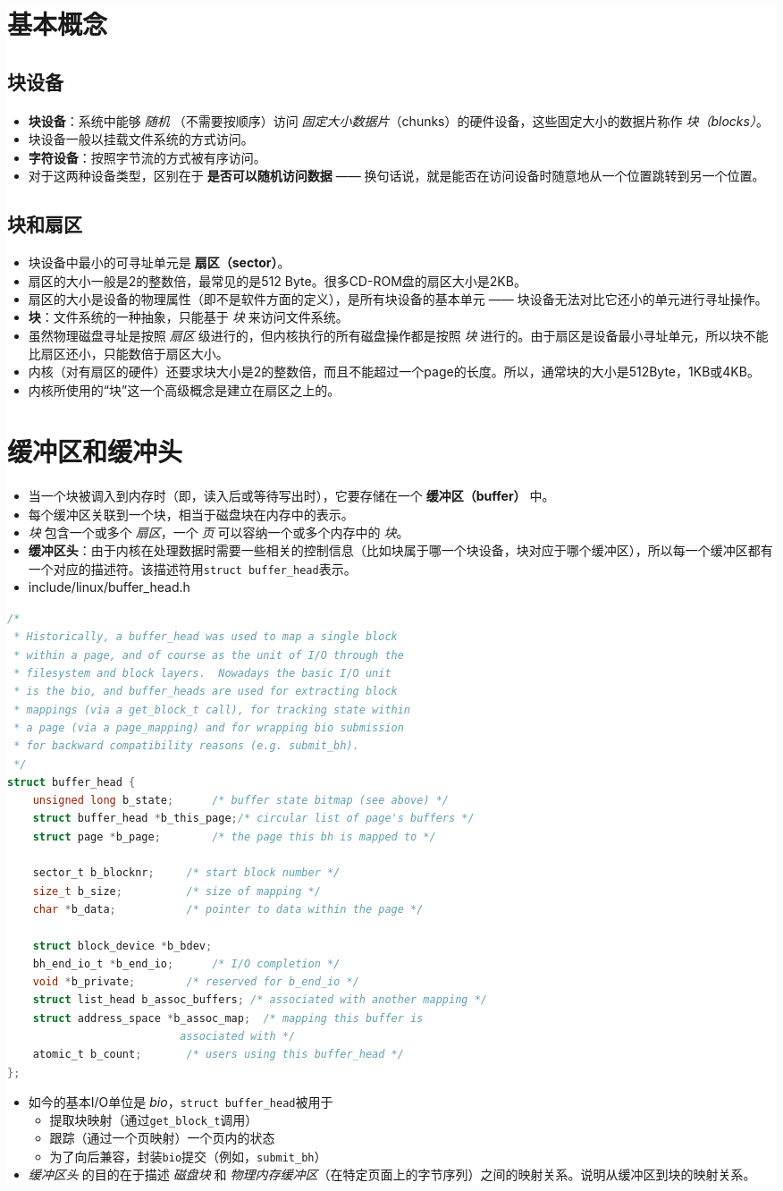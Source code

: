 # 基本概念

## 块设备
* **块设备**：系统中能够 *随机* （不需要按顺序）访问 *固定大小数据片*（chunks）的硬件设备，这些固定大小的数据片称作 *块（blocks）*。
* 块设备一般以挂载文件系统的方式访问。
* **字符设备**：按照字节流的方式被有序访问。
* 对于这两种设备类型，区别在于 **是否可以随机访问数据** —— 换句话说，就是能否在访问设备时随意地从一个位置跳转到另一个位置。

## 块和扇区
* 块设备中最小的可寻址单元是 **扇区（sector）**。
* 扇区的大小一般是2的整数倍，最常见的是512 Byte。很多CD-ROM盘的扇区大小是2KB。
* 扇区的大小是设备的物理属性（即不是软件方面的定义），是所有块设备的基本单元 —— 块设备无法对比它还小的单元进行寻址操作。
* **块**：文件系统的一种抽象，只能基于 *块* 来访问文件系统。
* 虽然物理磁盘寻址是按照 *扇区* 级进行的，但内核执行的所有磁盘操作都是按照 *块* 进行的。由于扇区是设备最小寻址单元，所以块不能比扇区还小，只能数倍于扇区大小。
* 内核（对有扇区的硬件）还要求块大小是2的整数倍，而且不能超过一个page的长度。所以，通常块的大小是512Byte，1KB或4KB。
* 内核所使用的“块”这一个高级概念是建立在扇区之上的。

# 缓冲区和缓冲头

* 当一个块被调入到内存时（即，读入后或等待写出时），它要存储在一个 **缓冲区（buffer）** 中。
* 每个缓冲区关联到一个块，相当于磁盘块在内存中的表示。
* *块* 包含一个或多个 *扇区*，一个 *页* 可以容纳一个或多个内存中的 *块*。
* **缓冲区头**：由于内核在处理数据时需要一些相关的控制信息（比如块属于哪一个块设备，块对应于哪个缓冲区），所以每一个缓冲区都有一个对应的描述符。该描述符用`struct buffer_head`表示。
* include/linux/buffer_head.h
```c
/*
 * Historically, a buffer_head was used to map a single block
 * within a page, and of course as the unit of I/O through the
 * filesystem and block layers.  Nowadays the basic I/O unit
 * is the bio, and buffer_heads are used for extracting block
 * mappings (via a get_block_t call), for tracking state within
 * a page (via a page_mapping) and for wrapping bio submission
 * for backward compatibility reasons (e.g. submit_bh).
 */
struct buffer_head {
    unsigned long b_state;      /* buffer state bitmap (see above) */
    struct buffer_head *b_this_page;/* circular list of page's buffers */
    struct page *b_page;        /* the page this bh is mapped to */

    sector_t b_blocknr;     /* start block number */
    size_t b_size;          /* size of mapping */
    char *b_data;           /* pointer to data within the page */

    struct block_device *b_bdev;
    bh_end_io_t *b_end_io;      /* I/O completion */
    void *b_private;        /* reserved for b_end_io */
    struct list_head b_assoc_buffers; /* associated with another mapping */
    struct address_space *b_assoc_map;  /* mapping this buffer is
                           associated with */
    atomic_t b_count;       /* users using this buffer_head */
};
```
* 如今的基本I/O单位是 *bio*，`struct buffer_head`被用于
  * 提取块映射（通过`get_block_t`调用）
  * 跟踪（通过一个页映射）一个页内的状态
  * 为了向后兼容，封装`bio`提交（例如，`submit_bh`）
* *缓冲区头* 的目的在于描述 *磁盘块* 和 *物理内存缓冲区*（在特定页面上的字节序列）之间的映射关系。说明从缓冲区到块的映射关系。
